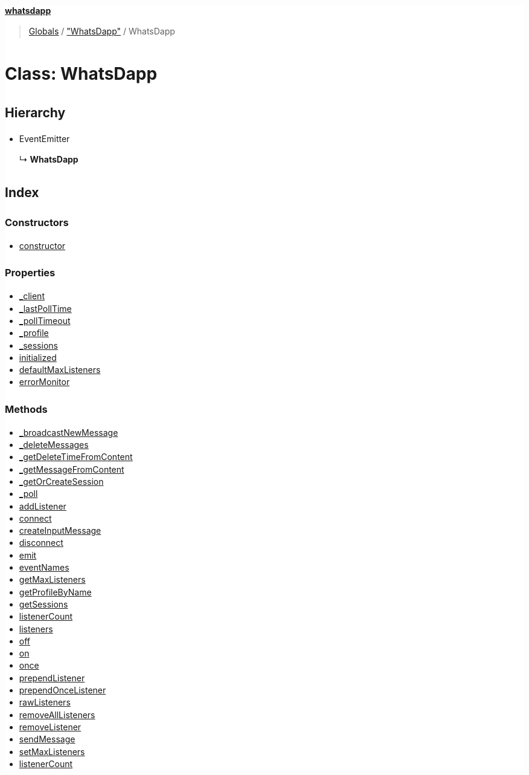 **[whatsdapp](../README.md)**

> [Globals](../globals.md) / ["WhatsDapp"](../modules/_whatsdapp_.md) / WhatsDapp

# Class: WhatsDapp

## Hierarchy

* EventEmitter

  ↳ **WhatsDapp**

## Index

### Constructors

* [constructor](_whatsdapp_.whatsdapp.md#constructor)

### Properties

* [\_client](_whatsdapp_.whatsdapp.md#_client)
* [\_lastPollTime](_whatsdapp_.whatsdapp.md#_lastpolltime)
* [\_pollTimeout](_whatsdapp_.whatsdapp.md#_polltimeout)
* [\_profile](_whatsdapp_.whatsdapp.md#_profile)
* [\_sessions](_whatsdapp_.whatsdapp.md#_sessions)
* [initialized](_whatsdapp_.whatsdapp.md#initialized)
* [defaultMaxListeners](_whatsdapp_.whatsdapp.md#defaultmaxlisteners)
* [errorMonitor](_whatsdapp_.whatsdapp.md#errormonitor)

### Methods

* [\_broadcastNewMessage](_whatsdapp_.whatsdapp.md#_broadcastnewmessage)
* [\_deleteMessages](_whatsdapp_.whatsdapp.md#_deletemessages)
* [\_getDeleteTimeFromContent](_whatsdapp_.whatsdapp.md#_getdeletetimefromcontent)
* [\_getMessageFromContent](_whatsdapp_.whatsdapp.md#_getmessagefromcontent)
* [\_getOrCreateSession](_whatsdapp_.whatsdapp.md#_getorcreatesession)
* [\_poll](_whatsdapp_.whatsdapp.md#_poll)
* [addListener](_whatsdapp_.whatsdapp.md#addlistener)
* [connect](_whatsdapp_.whatsdapp.md#connect)
* [createInputMessage](_whatsdapp_.whatsdapp.md#createinputmessage)
* [disconnect](_whatsdapp_.whatsdapp.md#disconnect)
* [emit](_whatsdapp_.whatsdapp.md#emit)
* [eventNames](_whatsdapp_.whatsdapp.md#eventnames)
* [getMaxListeners](_whatsdapp_.whatsdapp.md#getmaxlisteners)
* [getProfileByName](_whatsdapp_.whatsdapp.md#getprofilebyname)
* [getSessions](_whatsdapp_.whatsdapp.md#getsessions)
* [listenerCount](_whatsdapp_.whatsdapp.md#listenercount)
* [listeners](_whatsdapp_.whatsdapp.md#listeners)
* [off](_whatsdapp_.whatsdapp.md#off)
* [on](_whatsdapp_.whatsdapp.md#on)
* [once](_whatsdapp_.whatsdapp.md#once)
* [prependListener](_whatsdapp_.whatsdapp.md#prependlistener)
* [prependOnceListener](_whatsdapp_.whatsdapp.md#prependoncelistener)
* [rawListeners](_whatsdapp_.whatsdapp.md#rawlisteners)
* [removeAllListeners](_whatsdapp_.whatsdapp.md#removealllisteners)
* [removeListener](_whatsdapp_.whatsdapp.md#removelistener)
* [sendMessage](_whatsdapp_.whatsdapp.md#sendmessage)
* [setMaxListeners](_whatsdapp_.whatsdapp.md#setmaxlisteners)
* [listenerCount](_whatsdapp_.whatsdapp.md#listenercount)
